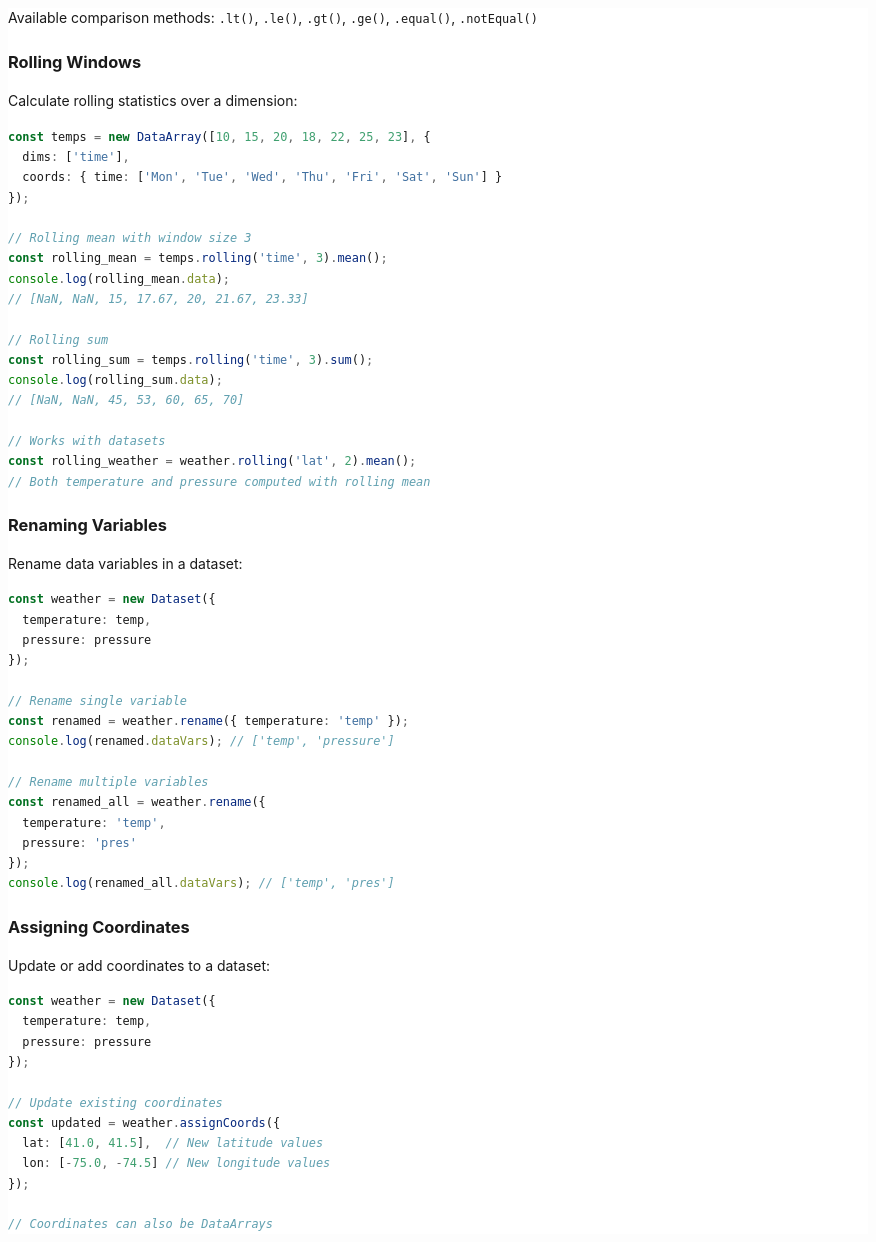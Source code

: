 Available comparison methods: `.lt()`, `.le()`, `.gt()`, `.ge()`, `.equal()`, `.notEqual()`

### Rolling Windows

Calculate rolling statistics over a dimension:

```typescript
const temps = new DataArray([10, 15, 20, 18, 22, 25, 23], {
  dims: ['time'],
  coords: { time: ['Mon', 'Tue', 'Wed', 'Thu', 'Fri', 'Sat', 'Sun'] }
});

// Rolling mean with window size 3
const rolling_mean = temps.rolling('time', 3).mean();
console.log(rolling_mean.data);
// [NaN, NaN, 15, 17.67, 20, 21.67, 23.33]

// Rolling sum
const rolling_sum = temps.rolling('time', 3).sum();
console.log(rolling_sum.data);
// [NaN, NaN, 45, 53, 60, 65, 70]

// Works with datasets
const rolling_weather = weather.rolling('lat', 2).mean();
// Both temperature and pressure computed with rolling mean
```

### Renaming Variables

Rename data variables in a dataset:

```typescript
const weather = new Dataset({
  temperature: temp,
  pressure: pressure
});

// Rename single variable
const renamed = weather.rename({ temperature: 'temp' });
console.log(renamed.dataVars); // ['temp', 'pressure']

// Rename multiple variables
const renamed_all = weather.rename({
  temperature: 'temp',
  pressure: 'pres'
});
console.log(renamed_all.dataVars); // ['temp', 'pres']
```

### Assigning Coordinates

Update or add coordinates to a dataset:

```typescript
const weather = new Dataset({
  temperature: temp,
  pressure: pressure
});

// Update existing coordinates
const updated = weather.assignCoords({
  lat: [41.0, 41.5],  // New latitude values
  lon: [-75.0, -74.5] // New longitude values
});

// Coordinates can also be DataArrays
```
